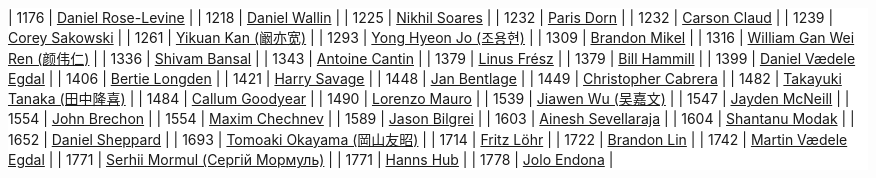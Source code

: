 | 1176 | [Daniel Rose-Levine](https://www.worldcubeassociation.org/persons/2015ROSE01) |
| 1218 | [Daniel Wallin](https://www.worldcubeassociation.org/persons/2013WALL03) |
| 1225 | [Nikhil Soares](https://www.worldcubeassociation.org/persons/2015SOAR01) |
| 1232 | [Paris Dorn](https://www.worldcubeassociation.org/persons/2015DORN02) |
| 1232 | [Carson Claud](https://www.worldcubeassociation.org/persons/2015CLAU02) |
| 1239 | [Corey Sakowski](https://www.worldcubeassociation.org/persons/2011SAKO01) |
| 1261 | [Yikuan Kan (阚亦宽)](https://www.worldcubeassociation.org/persons/2015KANY01) |
| 1293 | [Yong Hyeon Jo (조용현)](https://www.worldcubeassociation.org/persons/2014JOYO01) |
| 1309 | [Brandon Mikel](https://www.worldcubeassociation.org/persons/2011MIKE01) |
| 1316 | [William Gan Wei Ren (颜伟仁)](https://www.worldcubeassociation.org/persons/2014RENW01) |
| 1336 | [Shivam Bansal](https://www.worldcubeassociation.org/persons/2011BANS02) |
| 1343 | [Antoine Cantin](https://www.worldcubeassociation.org/persons/2010CANT02) |
| 1379 | [Linus Frész](https://www.worldcubeassociation.org/persons/2011FRES01) |
| 1379 | [Bill Hammill](https://www.worldcubeassociation.org/persons/2015HAMM01) |
| 1399 | [Daniel Vædele Egdal](https://www.worldcubeassociation.org/persons/2013EGDA01) |
| 1406 | [Bertie Longden](https://www.worldcubeassociation.org/persons/2014LONG06) |
| 1421 | [Harry Savage](https://www.worldcubeassociation.org/persons/2013SAVA01) |
| 1448 | [Jan Bentlage](https://www.worldcubeassociation.org/persons/2010BENT01) |
| 1449 | [Christopher Cabrera](https://www.worldcubeassociation.org/persons/2013CABR01) |
| 1482 | [Takayuki Tanaka (田中隆喜)](https://www.worldcubeassociation.org/persons/2014TANA01) |
| 1484 | [Callum Goodyear](https://www.worldcubeassociation.org/persons/2012GOOD02) |
| 1490 | [Lorenzo Mauro](https://www.worldcubeassociation.org/persons/2014MAUR06) |
| 1539 | [Jiawen Wu (吴嘉文)](https://www.worldcubeassociation.org/persons/2010WUJI01) |
| 1547 | [Jayden McNeill](https://www.worldcubeassociation.org/persons/2012MCNE01) |
| 1554 | [John Brechon](https://www.worldcubeassociation.org/persons/2010BREC01) |
| 1554 | [Maxim Chechnev](https://www.worldcubeassociation.org/persons/2011CHEC01) |
| 1589 | [Jason Bilgrei](https://www.worldcubeassociation.org/persons/2014BILG01) |
| 1603 | [Ainesh Sevellaraja](https://www.worldcubeassociation.org/persons/2012SEVE01) |
| 1604 | [Shantanu Modak](https://www.worldcubeassociation.org/persons/2014MODA01) |
| 1652 | [Daniel Sheppard](https://www.worldcubeassociation.org/persons/2009SHEP01) |
| 1693 | [Tomoaki Okayama (岡山友昭)](https://www.worldcubeassociation.org/persons/2009OKAY01) |
| 1714 | [Fritz Löhr](https://www.worldcubeassociation.org/persons/2011LOHR01) |
| 1722 | [Brandon Lin](https://www.worldcubeassociation.org/persons/2011LINB01) |
| 1742 | [Martin Vædele Egdal](https://www.worldcubeassociation.org/persons/2013EGDA02) |
| 1771 | [Serhii Mormul (Сергій Мормуль)](https://www.worldcubeassociation.org/persons/2012MORM01) |
| 1771 | [Hanns Hub](https://www.worldcubeassociation.org/persons/2013HUBH01) |
| 1778 | [Jolo Endona](https://www.worldcubeassociation.org/persons/2014ENDO01) |